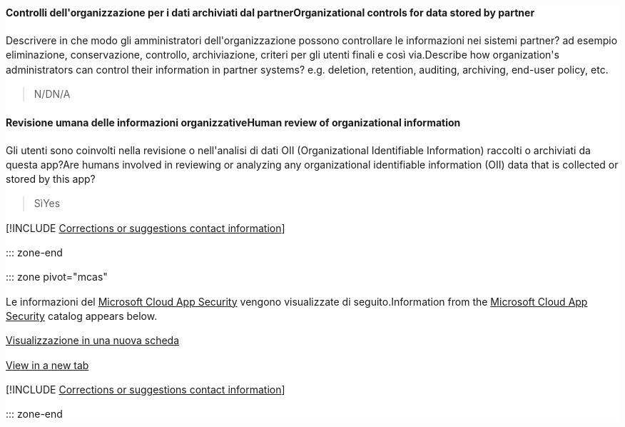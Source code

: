 #### <a name="organizational-controls-for-data-stored-by-partner"></a><span data-ttu-id="5aca9-167">Controlli dell'organizzazione per i dati archiviati dal partner</span><span class="sxs-lookup"><span data-stu-id="5aca9-167">Organizational controls for data stored by partner</span></span>

<span data-ttu-id="5aca9-168">Descrivere in che modo gli amministratori dell'organizzazione possono controllare le informazioni nei sistemi partner? ad esempio eliminazione, conservazione, controllo, archiviazione, criteri per gli utenti finali e così via.</span><span class="sxs-lookup"><span data-stu-id="5aca9-168">Describe how organization's administrators can control their information in partner systems? e.g. deletion, retention, auditing, archiving, end-user policy, etc.</span></span>

><span data-ttu-id="5aca9-169">N/D</span><span class="sxs-lookup"><span data-stu-id="5aca9-169">N/A</span></span>

#### <a name="human-review-of-organizational-information"></a><span data-ttu-id="5aca9-170">Revisione umana delle informazioni organizzative</span><span class="sxs-lookup"><span data-stu-id="5aca9-170">Human review of organizational information</span></span>

<span data-ttu-id="5aca9-171">Gli utenti sono coinvolti nella revisione o nell'analisi di dati OII (Organizational Identifiable Information) raccolti o archiviati da questa app?</span><span class="sxs-lookup"><span data-stu-id="5aca9-171">Are humans involved in reviewing or analyzing any organizational identifiable information (OII) data that is collected or stored by this app?</span></span>

><span data-ttu-id="5aca9-172">Sì</span><span class="sxs-lookup"><span data-stu-id="5aca9-172">Yes</span></span>

[!INCLUDE [Corrections or suggestions contact information](../includes/corrections-or-suggestions.md)]

::: zone-end

::: zone pivot="mcas"

<span data-ttu-id="5aca9-173">Le informazioni del [Microsoft Cloud App Security](https://www.microsoft.com/enterprise-mobility-security/cloud-app-security) vengono visualizzate di seguito.</span><span class="sxs-lookup"><span data-stu-id="5aca9-173">Information from the [Microsoft Cloud App Security](https://www.microsoft.com/enterprise-mobility-security/cloud-app-security) catalog appears below.</span></span>

<iframe height='1020' title='<span data-ttu-id="5aca9-174">Microsoft Cloud App Security Informazioni</span><span class="sxs-lookup"><span data-stu-id="5aca9-174">Microsoft Cloud App Security Information</span></span>' src='https://appmcasinfoprod.azurewebsites.net/#/dashboard/36367' frameborder='no' style='width: 100%;'></iframe><span data-ttu-id="5aca9-175">

<a href="https://appmcasinfoprod.azurewebsites.net/#/dashboard/36367" target="_blank">Visualizzazione in una nuova scheda</a></span><span class="sxs-lookup"><span data-stu-id="5aca9-175">

<a href="https://appmcasinfoprod.azurewebsites.net/#/dashboard/36367" target="_blank">View in a new tab</a></span></span>

[!INCLUDE [Corrections or suggestions contact information](../includes/corrections-or-suggestions.md)]

::: zone-end
